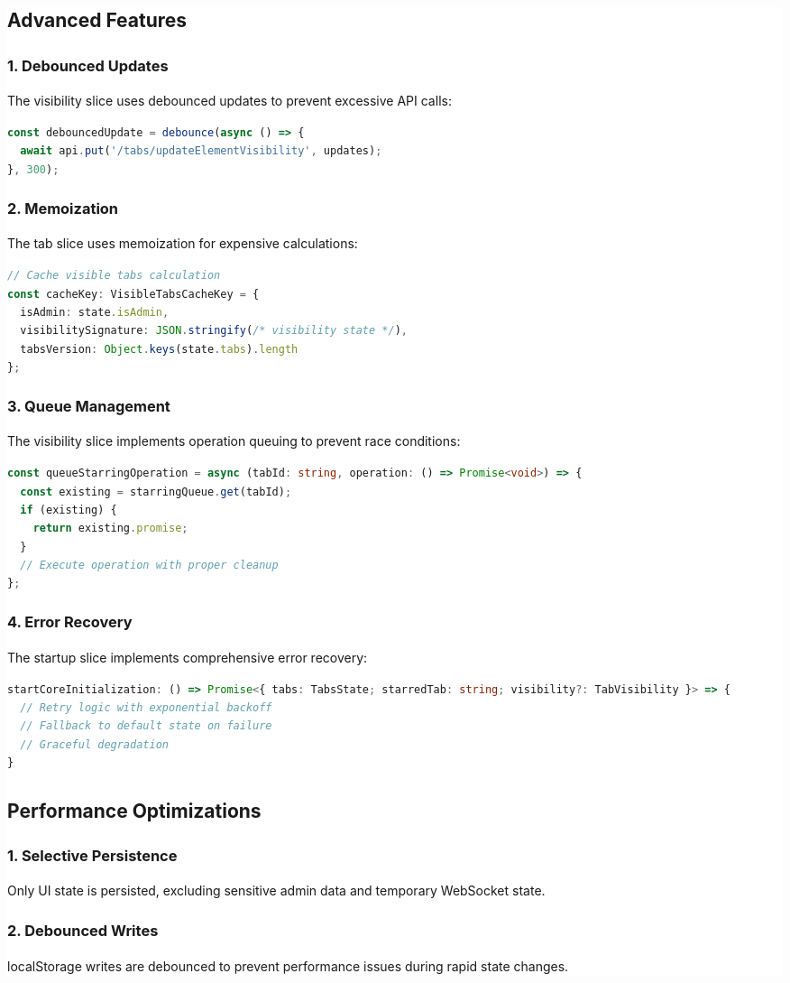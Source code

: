 ## Advanced Features

### 1. Debounced Updates
The visibility slice uses debounced updates to prevent excessive API calls:
```typescript
const debouncedUpdate = debounce(async () => {
  await api.put('/tabs/updateElementVisibility', updates);
}, 300);
```

### 2. Memoization
The tab slice uses memoization for expensive calculations:
```typescript
// Cache visible tabs calculation
const cacheKey: VisibleTabsCacheKey = {
  isAdmin: state.isAdmin,
  visibilitySignature: JSON.stringify(/* visibility state */),
  tabsVersion: Object.keys(state.tabs).length
};
```

### 3. Queue Management
The visibility slice implements operation queuing to prevent race conditions:
```typescript
const queueStarringOperation = async (tabId: string, operation: () => Promise<void>) => {
  const existing = starringQueue.get(tabId);
  if (existing) {
    return existing.promise;
  }
  // Execute operation with proper cleanup
};
```

### 4. Error Recovery
The startup slice implements comprehensive error recovery:
```typescript
startCoreInitialization: () => Promise<{ tabs: TabsState; starredTab: string; visibility?: TabVisibility }> => {
  // Retry logic with exponential backoff
  // Fallback to default state on failure
  // Graceful degradation
}
```

## Performance Optimizations

### 1. Selective Persistence
Only UI state is persisted, excluding sensitive admin data and temporary WebSocket state.

### 2. Debounced Writes
localStorage writes are debounced to prevent performance issues during rapid state changes.
